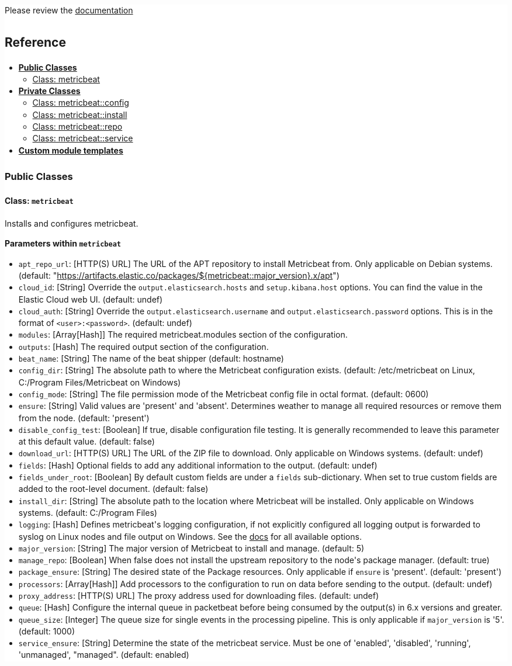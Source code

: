 Please review the [documentation](https://www.elastic.co/guide/en/beats/metricbeat/current/configuration-processors.html)

## Reference
 - [**Public Classes**](#public-classes)
    - [Class: metricbeat](#class-metricbeat)
 - [**Private Classes**](#private-classes)
    - [Class: metricbeat::config](#class-metricbeatconfig)
    - [Class: metricbeat::install](#class-metricbeatinstall)
    - [Class: metricbeat::repo](#class-metricbeatrepo)
    - [Class: metricbeat::service](#class-metricbeatservice)
  - [**Custom module templates**](#custom-module-templates)

### Public Classes

#### Class: `metricbeat`

Installs and configures metricbeat.

**Parameters within `metricbeat`**
- `apt_repo_url`: [HTTP(S) URL] The URL of the APT repository to install Metricbeat from. Only applicable on Debian systems. (default: "https://artifacts.elastic.co/packages/${metricbeat::major_version}.x/apt")
- `cloud_id`: [String] Override the `output.elasticsearch.hosts` and `setup.kibana.host` options. You can find the value in the Elastic Cloud web UI. (default: undef)
- `cloud_auth`: [String] Override the `output.elasticsearch.username` and `output.elasticsearch.password` options. This is in the format of `<user>:<password>`. (default: undef)
- `modules`: [Array[Hash]] The required metricbeat.modules section of the configuration.
- `outputs`: [Hash] The required output section of the configuration.
- `beat_name`: [String] The name of the beat shipper (default: hostname)
- `config_dir`: [String] The absolute path to where the Metricbeat configuration exists. (default: /etc/metricbeat on Linux, C:/Program Files/Metricbeat on Windows)
- `config_mode`: [String] The file permission mode of the Metricbeat config file in octal format. (default: 0600)
- `ensure`: [String] Valid values are 'present' and 'absent'. Determines weather to manage all required resources or remove them from the node. (default: 'present')
- `disable_config_test`: [Boolean] If true, disable configuration file testing. It is generally recommended to leave this parameter at this default value. (default: false)
- `download_url`: [HTTP(S) URL] The URL of the ZIP file to download. Only applicable on Windows systems. (default: undef)
- `fields`: [Hash] Optional fields to add any additional information to the output. (default: undef)
- `fields_under_root`: [Boolean] By default custom fields are under a `fields` sub-dictionary. When set to true custom fields are added to the root-level document. (default: false)
- `install_dir`: [String] The absolute path to the location where Metricbeat will be installed. Only applicable on Windows systems. (default: C:/Program Files)
- `logging`: [Hash] Defines metricbeat's logging configuration, if not explicitly configured all logging output is forwarded to syslog on Linux nodes and file output on Windows. See the [docs](https://www.elastic.co/guide/en/beats/metricbeat/current/configuration-logging.html) for all available options.
- `major_version`: [String] The major version of Metricbeat to install and manage. (default: 5)
- `manage_repo`: [Boolean] When false does not install the upstream repository to the node's package manager. (default: true)
- `package_ensure`: [String] The desired state of the Package resources. Only applicable if `ensure` is 'present'. (default: 'present')
- `processors`: [Array[Hash]] Add processors to the configuration to run on data before sending to the output. (default: undef)
- `proxy_address`: [HTTP(S) URL] The proxy address used for downloading files. (default: undef)
- `queue`: [Hash] Configure the internal queue in packetbeat before being consumed by the output(s) in 6.x versions and greater.
- `queue_size`: [Integer] The queue size for single events in the processing pipeline. This is only applicable if `major_version` is '5'. (default: 1000)
- `service_ensure`: [String] Determine the state of the metricbeat service. Must be one of 'enabled', 'disabled', 'running', 'unmanaged', "managed". (default: enabled)